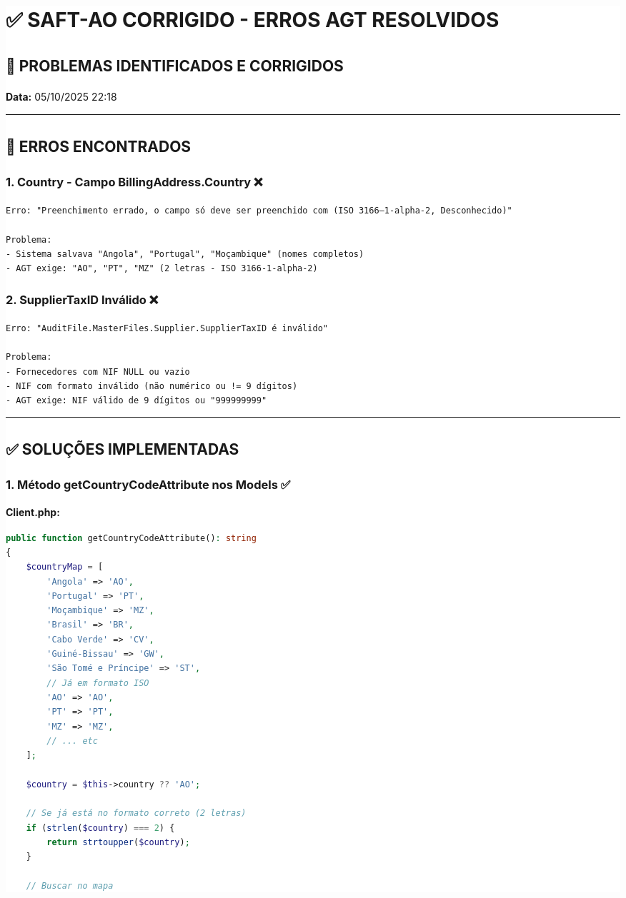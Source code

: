 # ✅ SAFT-AO CORRIGIDO - ERROS AGT RESOLVIDOS

## 🎯 PROBLEMAS IDENTIFICADOS E CORRIGIDOS

**Data:** 05/10/2025 22:18

---

## 🚨 ERROS ENCONTRADOS

### **1. Country - Campo BillingAddress.Country** ❌
```
Erro: "Preenchimento errado, o campo só deve ser preenchido com (ISO 3166–1-alpha-2, Desconhecido)"

Problema:
- Sistema salvava "Angola", "Portugal", "Moçambique" (nomes completos)
- AGT exige: "AO", "PT", "MZ" (2 letras - ISO 3166-1-alpha-2)
```

### **2. SupplierTaxID Inválido** ❌
```
Erro: "AuditFile.MasterFiles.Supplier.SupplierTaxID é inválido"

Problema:
- Fornecedores com NIF NULL ou vazio
- NIF com formato inválido (não numérico ou != 9 dígitos)
- AGT exige: NIF válido de 9 dígitos ou "999999999"
```

---

## ✅ SOLUÇÕES IMPLEMENTADAS

### **1. Método getCountryCodeAttribute nos Models** ✅

**Client.php:**
```php
public function getCountryCodeAttribute(): string
{
    $countryMap = [
        'Angola' => 'AO',
        'Portugal' => 'PT',
        'Moçambique' => 'MZ',
        'Brasil' => 'BR',
        'Cabo Verde' => 'CV',
        'Guiné-Bissau' => 'GW',
        'São Tomé e Príncipe' => 'ST',
        // Já em formato ISO
        'AO' => 'AO',
        'PT' => 'PT',
        'MZ' => 'MZ',
        // ... etc
    ];
    
    $country = $this->country ?? 'AO';
    
    // Se já está no formato correto (2 letras)
    if (strlen($country) === 2) {
        return strtoupper($country);
    }
    
    // Buscar no mapa
```